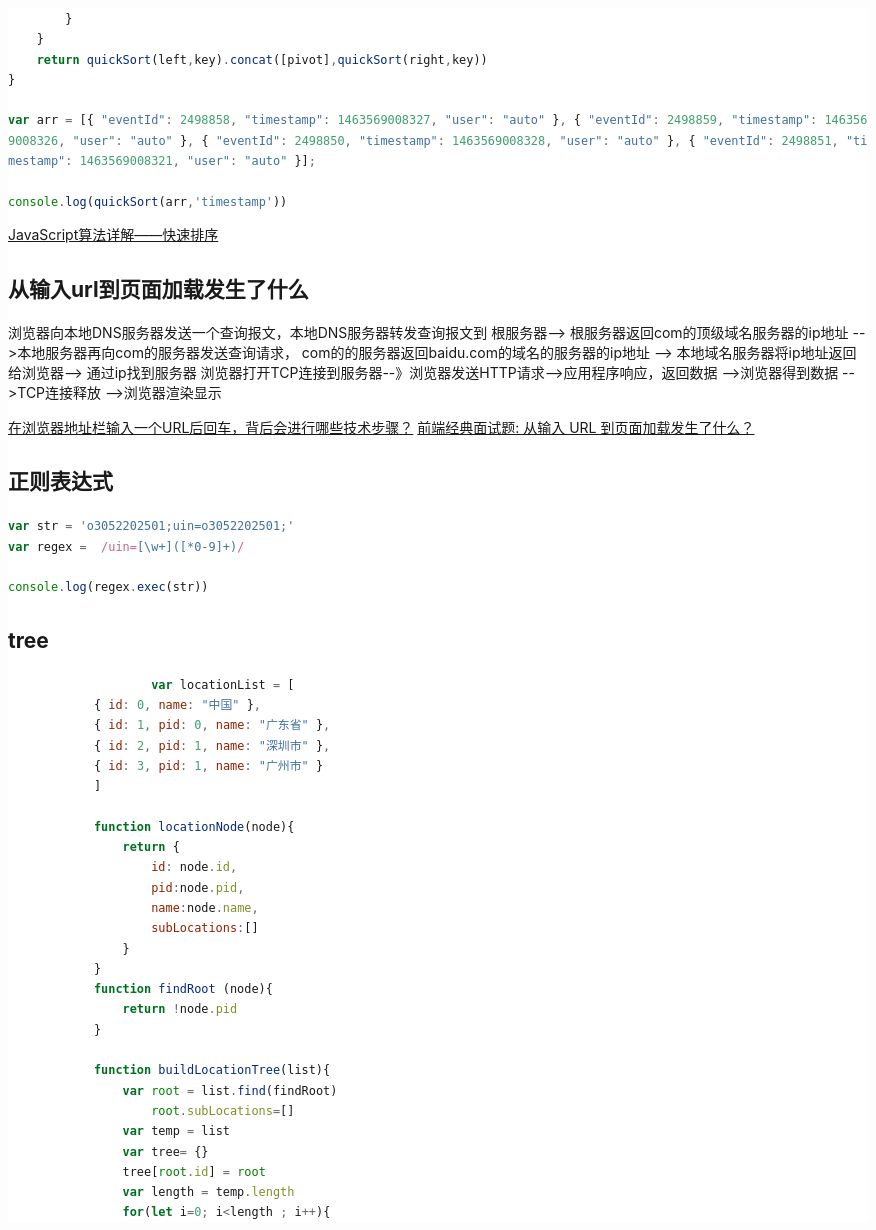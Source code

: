 ```js
		}
	}
	return quickSort(left,key).concat([pivot],quickSort(right,key))
}

var arr = [{ "eventId": 2498858, "timestamp": 1463569008327, "user": "auto" }, { "eventId": 2498859, "timestamp": 1463569008326, "user": "auto" }, { "eventId": 2498850, "timestamp": 1463569008328, "user": "auto" }, { "eventId": 2498851, "timestamp": 1463569008321, "user": "auto" }];

console.log(quickSort(arr,'timestamp'))

```

[JavaScript算法详解——快速排序](https://www.w3cplus.com/javascript/quicksort-in-javascript.html)
## 从输入url到页面加载发生了什么

>
浏览器向本地DNS服务器发送一个查询报文，本地DNS服务器转发查询报文到 根服务器--> 根服务器返回com的顶级域名服务器的ip地址 -->本地服务器再向com的服务器发送查询请求， com的的服务器返回baidu.com的域名的服务器的ip地址 --> 本地域名服务器将ip地址返回给浏览器-->
通过ip找到服务器 浏览器打开TCP连接到服务器--》浏览器发送HTTP请求-->应用程序响应，返回数据 -->浏览器得到数据  -->TCP连接释放 -->浏览器渲染显示

[在浏览器地址栏输入一个URL后回车，背后会进行哪些技术步骤？](https://www.zhihu.com/question/34873227)
[前端经典面试题: 从输入 URL 到页面加载发生了什么？](https://juejin.im/entry/57f10284da2f60004f5f2e5e)

## 正则表达式
```js
var str = 'o3052202501;uin=o3052202501;'
var regex =  /uin=[\w+]([*0-9]+)/
 
console.log(regex.exec(str))

```

## tree

```js
                    var locationList = [
            { id: 0, name: "中国" },
            { id: 1, pid: 0, name: "广东省" },
            { id: 2, pid: 1, name: "深圳市" },
            { id: 3, pid: 1, name: "广州市" }
            ]

            function locationNode(node){
                return {
                    id: node.id,
                    pid:node.pid,
                    name:node.name,
                    subLocations:[]
                }
            }
            function findRoot (node){
                return !node.pid
            }

            function buildLocationTree(list){
                var root = list.find(findRoot)
                    root.subLocations=[]
                var temp = list
                var tree= {}
                tree[root.id] = root
                var length = temp.length
                for(let i=0; i<length ; i++){
```